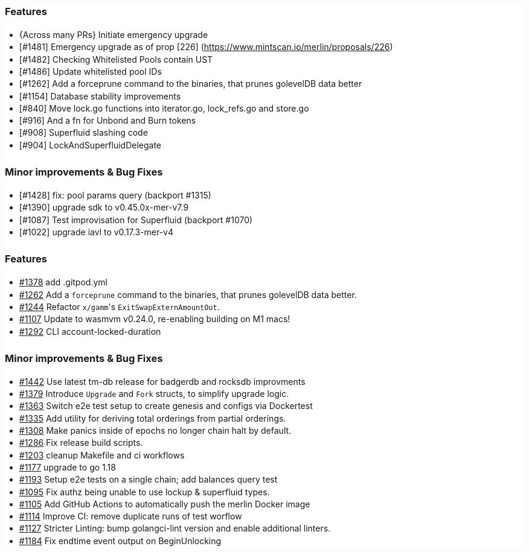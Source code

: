 ### Features 
* {Across many PRs} Initiate emergency upgrade 
* [#1481] Emergency upgrade as of prop [226] (https://www.mintscan.io/merlin/proposals/226) 
* [#1482] Checking Whitelisted Pools contain UST 
* [#1486] Update whitelisted pool IDs
* [#1262] Add a forceprune command to the binaries, that prunes golevelDB data better
* [#1154] Database stability improvements
* [#840] Move lock.go functions into iterator.go, lock_refs.go and store.go
* [#916] And a fn for Unbond and Burn tokens
* [#908] Superfluid slashing code
* [#904] LockAndSuperfluidDelegate

### Minor improvements & Bug Fixes

* [#1428] fix: pool params query (backport #1315)
* [#1390] upgrade sdk to v0.45.0x-mer-v7.9
* [#1087] Test improvisation for Superfluid (backport #1070)
* [#1022] upgrade iavl to v0.17.3-mer-v4

### Features

* [#1378](https://github.com/merlinslair/merlin/pull/1378) add .gitpod.yml
* [#1262](https://github.com/merlinslair/merlin/pull/1262) Add a `forceprune` command to the binaries, that prunes golevelDB data better.
* [#1244](https://github.com/merlinslair/merlin/pull/1244) Refactor `x/gamm`'s `ExitSwapExternAmountOut`.
* [#1107](https://github.com/merlinslair/merlin/pull/1107) Update to wasmvm v0.24.0, re-enabling building on M1 macs!
* [#1292](https://github.com/merlinslair/merlin/pull/1292) CLI account-locked-duration

### Minor improvements & Bug Fixes

* [#1442](https://github.com/merlinslair/merlin/pull/1442) Use latest tm-db release for badgerdb and rocksdb improvments
* [#1379](https://github.com/merlinslair/merlin/pull/1379) Introduce `Upgrade` and `Fork` structs, to simplify upgrade logic.
* [#1363](https://github.com/merlinslair/merlin/pull/1363) Switch e2e test setup to create genesis and configs via Dockertest
* [#1335](https://github.com/merlinslair/merlin/pull/1335) Add utility for deriving total orderings from partial orderings.
* [#1308](https://github.com/merlinslair/merlin/pull/1308) Make panics inside of epochs no longer chain halt by default.
* [#1286](https://github.com/merlinslair/merlin/pull/1286) Fix release build scripts.
* [#1203](https://github.com/merlinslair/merlin/pull/1203) cleanup Makefile and ci workflows
* [#1177](https://github.com/merlinslair/merlin/pull/1177) upgrade to go 1.18
* [#1193](https://github.com/merlinslair/merlin/pull/1193) Setup e2e tests on a single chain; add balances query test
* [#1095](https://github.com/merlinslair/merlin/pull/1095) Fix authz being unable to use lockup & superfluid types.
* [#1105](https://github.com/merlinslair/merlin/pull/1105) Add GitHub Actions to automatically push the merlin Docker image
* [#1114](https://github.com/merlinslair/merlin/pull/1114) Improve CI: remove duplicate runs of test worflow
* [#1127](https://github.com/merlinslair/merlin/pull/1127) Stricter Linting:  bump golangci-lint version and enable additional linters.
* [#1184](https://github.com/merlinslair/merlin/pull/1184) Fix endtime event output on BeginUnlocking
